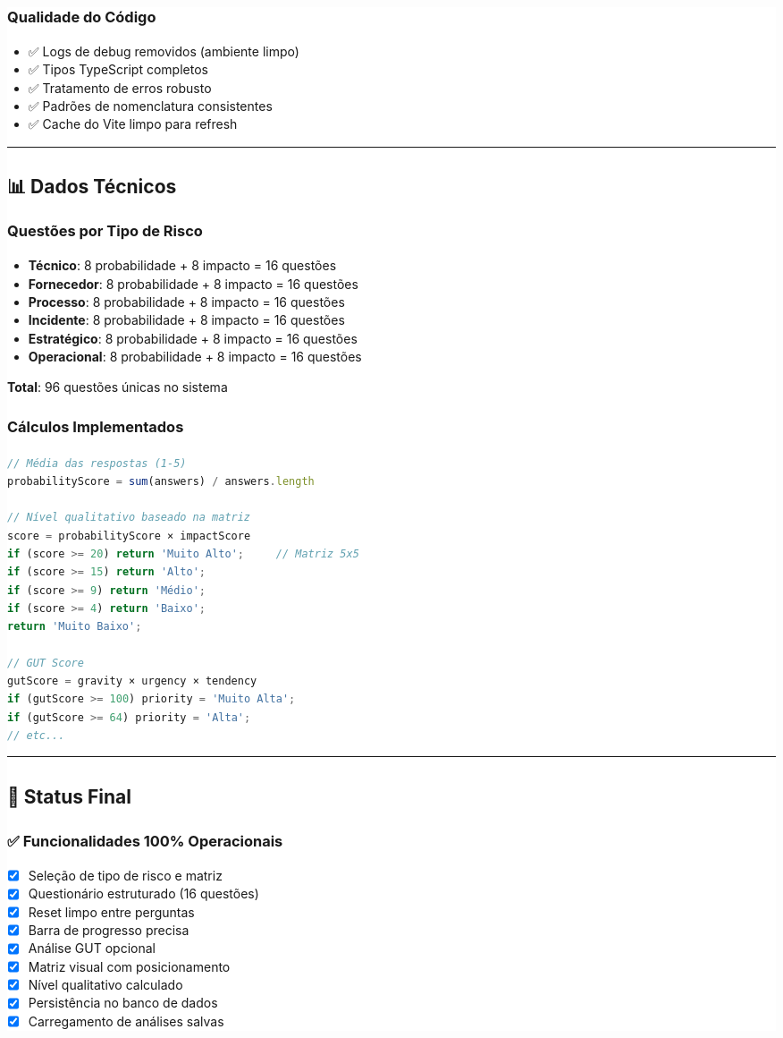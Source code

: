 ### **Qualidade do Código**
- ✅ Logs de debug removidos (ambiente limpo)
- ✅ Tipos TypeScript completos
- ✅ Tratamento de erros robusto
- ✅ Padrões de nomenclatura consistentes
- ✅ Cache do Vite limpo para refresh

---

## 📊 Dados Técnicos

### **Questões por Tipo de Risco**
- **Técnico**: 8 probabilidade + 8 impacto = 16 questões
- **Fornecedor**: 8 probabilidade + 8 impacto = 16 questões  
- **Processo**: 8 probabilidade + 8 impacto = 16 questões
- **Incidente**: 8 probabilidade + 8 impacto = 16 questões
- **Estratégico**: 8 probabilidade + 8 impacto = 16 questões
- **Operacional**: 8 probabilidade + 8 impacto = 16 questões

**Total**: 96 questões únicas no sistema

### **Cálculos Implementados**
```typescript
// Média das respostas (1-5)
probabilityScore = sum(answers) / answers.length

// Nível qualitativo baseado na matriz
score = probabilityScore × impactScore
if (score >= 20) return 'Muito Alto';     // Matriz 5x5
if (score >= 15) return 'Alto';
if (score >= 9) return 'Médio';
if (score >= 4) return 'Baixo';
return 'Muito Baixo';

// GUT Score
gutScore = gravity × urgency × tendency
if (gutScore >= 100) priority = 'Muito Alta';
if (gutScore >= 64) priority = 'Alta';
// etc...
```

---

## 🎯 Status Final

### ✅ **Funcionalidades 100% Operacionais**
- [x] Seleção de tipo de risco e matriz
- [x] Questionário estruturado (16 questões)
- [x] Reset limpo entre perguntas
- [x] Barra de progresso precisa
- [x] Análise GUT opcional
- [x] Matriz visual com posicionamento
- [x] Nível qualitativo calculado
- [x] Persistência no banco de dados
- [x] Carregamento de análises salvas
